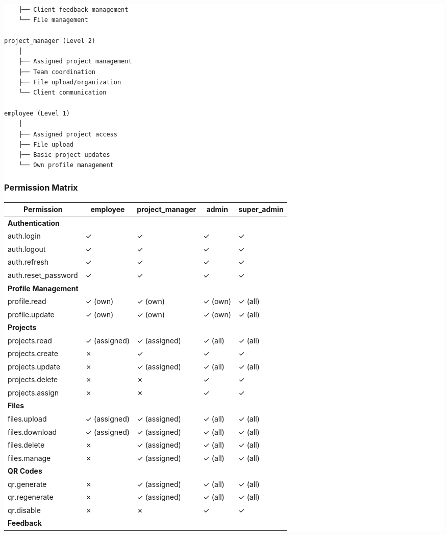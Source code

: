 ```
    ├── Client feedback management
    └── File management
    
project_manager (Level 2)
    │
    ├── Assigned project management
    ├── Team coordination
    ├── File upload/organization
    └── Client communication
    
employee (Level 1)
    │
    ├── Assigned project access
    ├── File upload
    ├── Basic project updates
    └── Own profile management
```

### Permission Matrix

| Permission | employee | project_manager | admin | super_admin |
|------------|----------|----------------|--------|-------------|
| **Authentication** |
| auth.login | ✓ | ✓ | ✓ | ✓ |
| auth.logout | ✓ | ✓ | ✓ | ✓ |
| auth.refresh | ✓ | ✓ | ✓ | ✓ |
| auth.reset_password | ✓ | ✓ | ✓ | ✓ |
| **Profile Management** |
| profile.read | ✓ (own) | ✓ (own) | ✓ (own) | ✓ (all) |
| profile.update | ✓ (own) | ✓ (own) | ✓ (own) | ✓ (all) |
| **Projects** |
| projects.read | ✓ (assigned) | ✓ (assigned) | ✓ (all) | ✓ (all) |
| projects.create | ✗ | ✓ | ✓ | ✓ |
| projects.update | ✗ | ✓ (assigned) | ✓ (all) | ✓ (all) |
| projects.delete | ✗ | ✗ | ✓ | ✓ |
| projects.assign | ✗ | ✗ | ✓ | ✓ |
| **Files** |
| files.upload | ✓ (assigned) | ✓ (assigned) | ✓ (all) | ✓ (all) |
| files.download | ✓ (assigned) | ✓ (assigned) | ✓ (all) | ✓ (all) |
| files.delete | ✗ | ✓ (assigned) | ✓ (all) | ✓ (all) |
| files.manage | ✗ | ✓ (assigned) | ✓ (all) | ✓ (all) |
| **QR Codes** |
| qr.generate | ✗ | ✓ (assigned) | ✓ (all) | ✓ (all) |
| qr.regenerate | ✗ | ✓ (assigned) | ✓ (all) | ✓ (all) |
| qr.disable | ✗ | ✗ | ✓ | ✓ |
| **Feedback** |